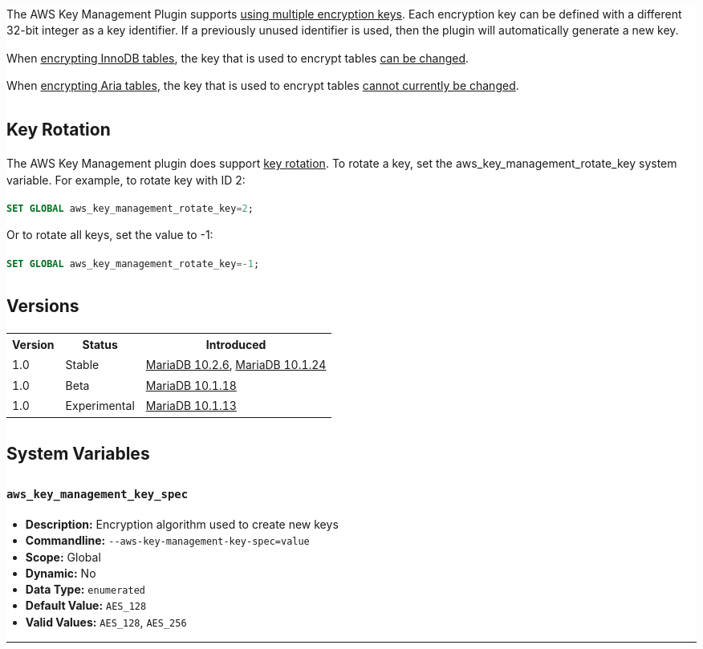 The AWS Key Management Plugin supports [using multiple encryption keys](/kb/en/encryption-key-management/#using-multiple-encryption-keys). Each encryption key can be defined with a different 32-bit integer as a key identifier. If a previously unused identifier is used, then the plugin will automatically generate a new key.

When [encrypting InnoDB tables](/mariadb-administration/user-server-security/securing-mariadb/securing-mariadb-encryption/securing-mariadb-data-at-rest-encryption/innodb-encryption/), the key that is used to encrypt tables [can be changed](/kb/en/innodb-xtradb-encryption-keys/).

When [encrypting Aria tables](/mariadb-administration/user-server-security/securing-mariadb/securing-mariadb-encryption/securing-mariadb-data-at-rest-encryption/aria-encryption/), the key that is used to encrypt tables [cannot currently be changed](/mariadb-administration/user-server-security/securing-mariadb/securing-mariadb-encryption/securing-mariadb-data-at-rest-encryption/aria-encryption/aria-encryption-keys/).

## Key Rotation

The AWS Key Management plugin does support [key rotation](/kb/en/encryption-key-management/#key-rotation). To rotate a key, set the <a undefined>aws_key_management_rotate_key</a> system variable. For example, to rotate key with ID 2:

```sql
SET GLOBAL aws_key_management_rotate_key=2;
```

Or to rotate all keys, set the value to -1:

```sql
SET GLOBAL aws_key_management_rotate_key=-1;
```

## Versions

<table><tbody><tr><th>Version</th><th>Status</th><th>Introduced</th></tr>
<tr><td>1.0</td><td>Stable</td><td><a href="/kb/en/mariadb-1026-release-notes/">MariaDB 10.2.6</a>, <a href="/kb/en/mariadb-10124-release-notes/">MariaDB 10.1.24</a></td></tr>
<tr><td>1.0</td><td>Beta</td><td><a href="/kb/en/mariadb-10118-release-notes/">MariaDB 10.1.18</a></td></tr>
<tr><td>1.0</td><td>Experimental</td><td><a href="/kb/en/mariadb-10113-release-notes/">MariaDB 10.1.13</a></td></tr>
</tbody></table>

## System Variables

### `aws_key_management_key_spec`

- <strong>Description:</strong> Encryption algorithm used to create new keys
- <strong>Commandline:</strong> <code class="fixed" style="white-space:pre-wrap">--aws-key-management-key-spec=value</code>
- <strong>Scope:</strong> Global
- <strong>Dynamic:</strong> No
- <strong>Data Type:</strong> `enumerated`
- <strong>Default Value:</strong> `AES_128`
- <strong>Valid Values:</strong> `AES_128`, `AES_256`

---